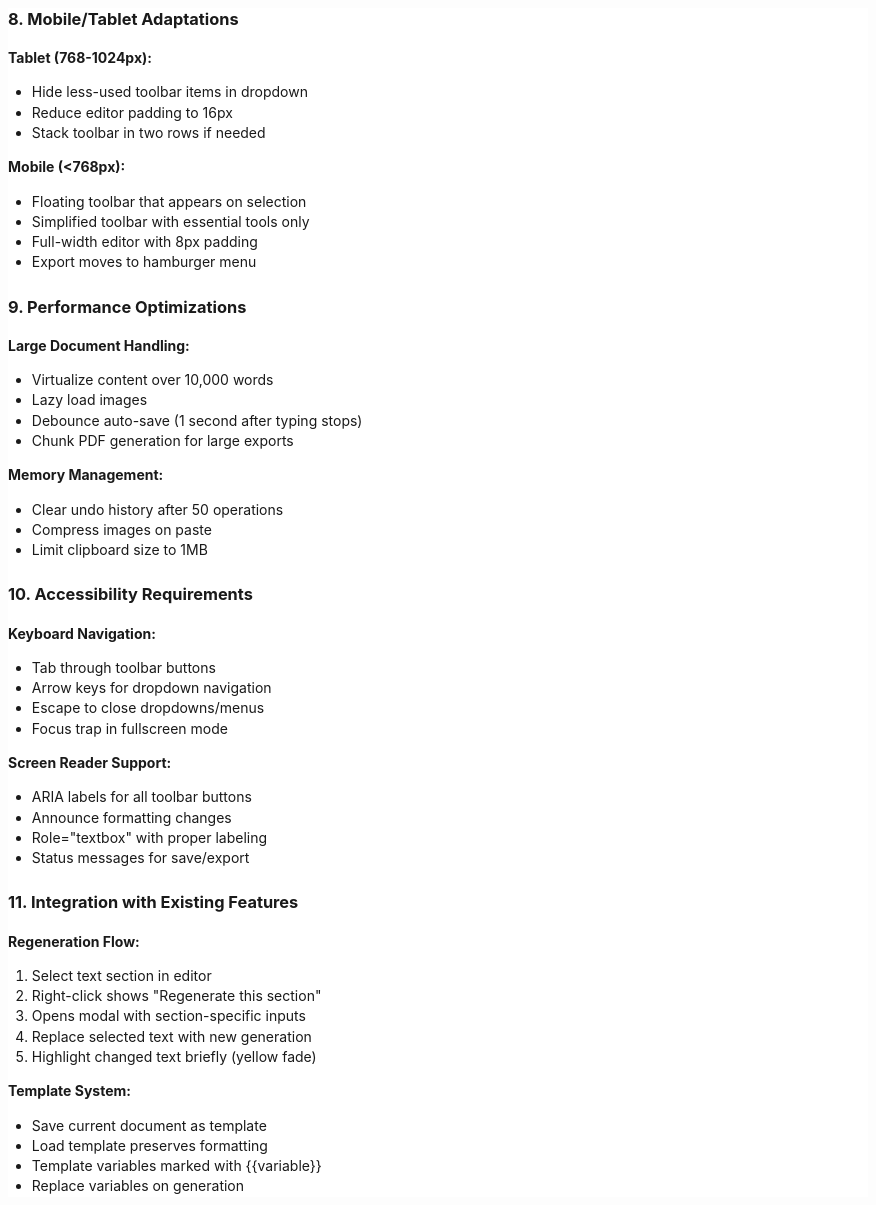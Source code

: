 ### **8. Mobile/Tablet Adaptations**

**Tablet (768-1024px):**
- Hide less-used toolbar items in dropdown
- Reduce editor padding to 16px
- Stack toolbar in two rows if needed

**Mobile (<768px):**
- Floating toolbar that appears on selection
- Simplified toolbar with essential tools only
- Full-width editor with 8px padding
- Export moves to hamburger menu

### **9. Performance Optimizations**

**Large Document Handling:**
- Virtualize content over 10,000 words
- Lazy load images
- Debounce auto-save (1 second after typing stops)
- Chunk PDF generation for large exports

**Memory Management:**
- Clear undo history after 50 operations
- Compress images on paste
- Limit clipboard size to 1MB

### **10. Accessibility Requirements**

**Keyboard Navigation:**
- Tab through toolbar buttons
- Arrow keys for dropdown navigation
- Escape to close dropdowns/menus
- Focus trap in fullscreen mode

**Screen Reader Support:**
- ARIA labels for all toolbar buttons
- Announce formatting changes
- Role="textbox" with proper labeling
- Status messages for save/export

### **11. Integration with Existing Features**

**Regeneration Flow:**
1. Select text section in editor
2. Right-click shows "Regenerate this section"
3. Opens modal with section-specific inputs
4. Replace selected text with new generation
5. Highlight changed text briefly (yellow fade)

**Template System:**
- Save current document as template
- Load template preserves formatting
- Template variables marked with {{variable}}
- Replace variables on generation
